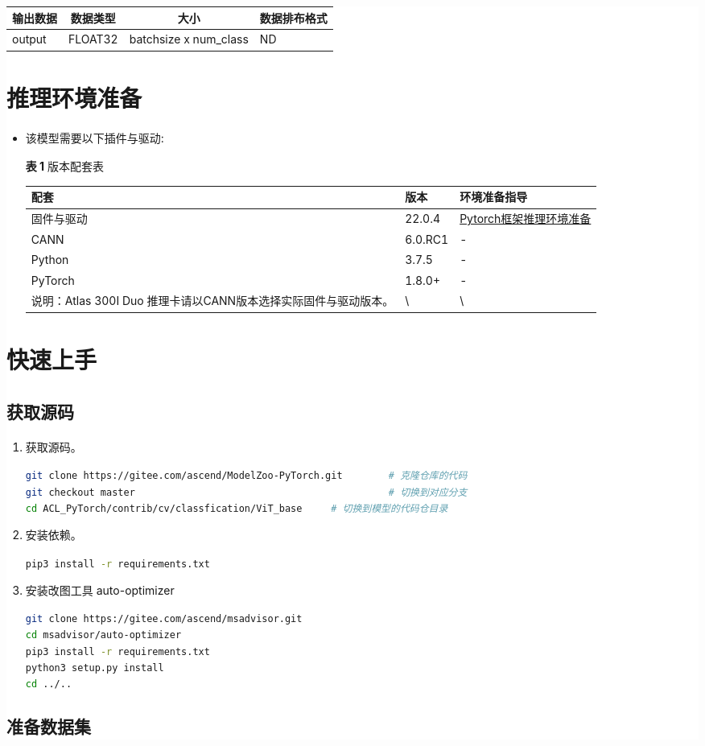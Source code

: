   | 输出数据 | 数据类型 | 大小                  | 数据排布格式 |
  | -------- | -------- | --------              | ------------ |
  | output   | FLOAT32  | batchsize x num_class | ND           |

# 推理环境准备<a name="ZH-CN_TOPIC_0000001126281702"></a>

- 该模型需要以下插件与驱动:

  **表 1**  版本配套表

  | 配套                                                         | 版本    | 环境准备指导                                                 |
  | ------------------------------------------------------------ | ------- | ------------------------------------------------------------ |
  | 固件与驱动                                                   | 22.0.4  | [Pytorch框架推理环境准备](https://www.hiascend.com/document/detail/zh/ModelZoo/pytorchframework/pies) |
  | CANN                                                         | 6.0.RC1 | -                                                            |
  | Python                                                       | 3.7.5   | -                                                            |
  | PyTorch                                                      | 1.8.0+  | -                                                            |
  | 说明：Atlas 300I Duo 推理卡请以CANN版本选择实际固件与驱动版本。 | \       | \                                                            |



# 快速上手<a name="ZH-CN_TOPIC_0000001126281700"></a>

## 获取源码<a name="section4622531142816"></a>

1. 获取源码。

   ```bash
   git clone https://gitee.com/ascend/ModelZoo-PyTorch.git        # 克隆仓库的代码
   git checkout master                                            # 切换到对应分支
   cd ACL_PyTorch/contrib/cv/classfication/ViT_base     # 切换到模型的代码仓目录
   ```

2. 安装依赖。

   ```bash
   pip3 install -r requirements.txt
   ```

3. 安装改图工具 auto-optimizer
   ```bash
   git clone https://gitee.com/ascend/msadvisor.git
   cd msadvisor/auto-optimizer
   pip3 install -r requirements.txt
   python3 setup.py install
   cd ../..
   ```

## 准备数据集<a name="section183221994411"></a>

